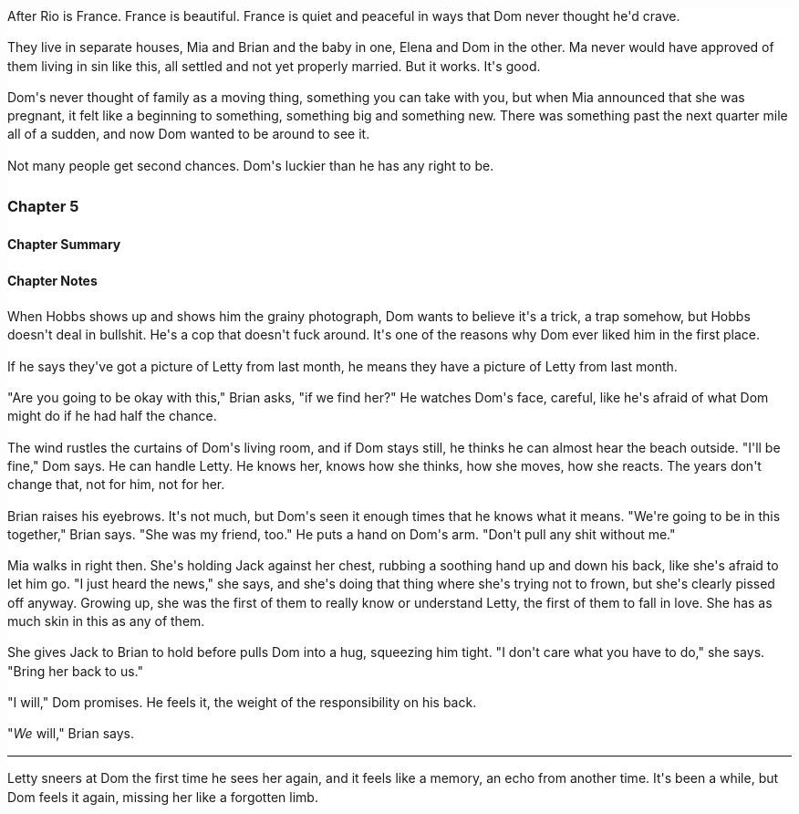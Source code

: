 After Rio is France. France is beautiful. France is quiet and peaceful in ways that Dom never thought he'd crave.

They live in separate houses, Mia and Brian and the baby in one, Elena and Dom in the other. Ma never would have approved of them living in sin like this, all settled and not yet properly married. But it works. It's good.

Dom's never thought of family as a moving thing, something you can take with you, but when Mia announced that she was pregnant, it felt like a beginning to something, something big and something new. There was something past the next quarter mile all of a sudden, and now Dom wanted to be around to see it.

Not many people get second chances. Dom's luckier than he has any right to be.


### Chapter 5


#### Chapter Summary



#### Chapter Notes



When Hobbs shows up and shows him the grainy photograph, Dom wants to believe it's a trick, a trap somehow, but Hobbs doesn't deal in bullshit. He's a cop that doesn't fuck around. It's one of the reasons why Dom ever liked him in the first place.

If he says they've got a picture of Letty from last month, he means they have a picture of Letty from last month.

"Are you going to be okay with this," Brian asks, "if we find her?" He watches Dom's face, careful, like he's afraid of what Dom might do if he had half the chance.

The wind rustles the curtains of Dom's living room, and if Dom stays still, he thinks he can almost hear the beach outside. "I'll be fine," Dom says. He can handle Letty. He knows her, knows how she thinks, how she moves, how she reacts. The years don't change that, not for him, not for her.

Brian raises his eyebrows. It's not much, but Dom's seen it enough times that he knows what it means. "We're going to be in this together," Brian says. "She was my friend, too." He puts a hand on Dom's arm. "Don't pull any shit without me."

Mia walks in right then. She's holding Jack against her chest, rubbing a soothing hand up and down his back, like she's afraid to let him go. "I just heard the news," she says, and she's doing that thing where she's trying not to frown, but she's clearly pissed off anyway. Growing up, she was the first of them to really know or understand Letty, the first of them to fall in love. She has as much skin in this as any of them.

She gives Jack to Brian to hold before pulls Dom into a hug, squeezing him tight. "I don't care what you have to do," she says. "Bring her back to us."

"I will," Dom promises. He feels it, the weight of the responsibility on his back.

"*We* will," Brian says.

---

Letty sneers at Dom the first time he sees her again, and it feels like a memory, an echo from another time. It's been a while, but Dom feels it again, missing her like a forgotten limb.
